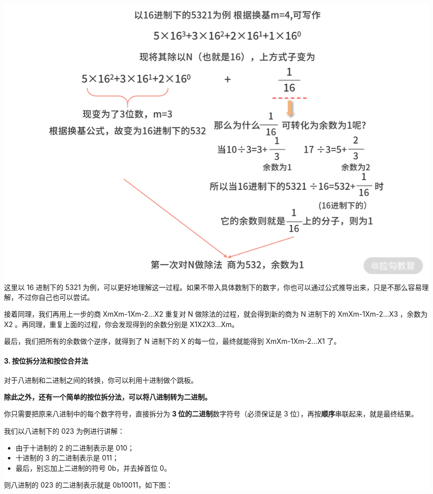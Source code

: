<img src="assets/Ciqc1F-aLESAM0L2AAITpDWjzuk862.png" alt="WechatIMG259.png" />
这里以 16 进制下的 5321 为例，可以更好地理解这一过程。如果不带入具体数制下的数字，你也可以通过公式推导出来，只是不那么容易理解，不过你自己也可以尝试。</p>

<p>接着同理，我们再用上一步的商 XmXm-1Xm-2&hellip;X2 重复对 N 做除法的过程，就会得到新的商为 N 进制下的 XmXm-1Xm-2&hellip;X3 ，余数为 X2 。再同理，重复上面的过程，你会发现得到的余数分别是 X1X2X3&hellip;Xm。</p>

<p>最后，我们把所有的余数做个逆序，就得到了 N 进制下的 X 的每一位，最终就能得到 XmXm-1Xm-2&hellip;X1 了。</p>

<h4 id="3-按位拆分法和按位合并法">3. 按位拆分法和按位合并法</h4>

<p>对于八进制和二进制之间的转换，你可以利用十进制做个跳板。</p>

<p><strong>除此之外，还有一个简单的按位拆分法，可以将八进制转为二进制。</strong></p>

<p>你只需要把原来八进制中的每个数字符号，直接拆分为 <strong>3 位的二进制</strong>数字符号（必须保证是 3 位），再按<strong>顺序</strong>串联起来，就是最终结果。</p>

<p>我们以八进制下的 023 为例进行讲解：</p>

<ul>
<li>由于十进制的 2 的二进制表示是 010；</li>
<li>十进制的 3 的二进制表示是 011；</li>
<li>最后，别忘加上二进制的符号 0b，并去掉首位 0。</li>
</ul>

<p>则八进制的 023 的二进制表示就是 0b10011，如下图：</p>
